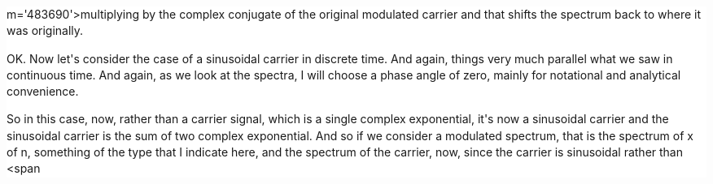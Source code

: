  m='483690'>multiplying</span> <span m='484360'>by</span> <span
  m='484560'>the</span> <span m='484650'>complex</span> <span
  m='485170'>conjugate</span> <span m='485830'>of</span> <span
  m='485960'>the</span> <span m='486070'>original</span> <span
  m='486410'>modulated</span> <span m='488410'>carrier</span> <span
  m='489310'>and</span> <span m='489480'>that</span> <span
  m='489810'>shifts</span> <span m='490170'>the</span> <span
  m='490240'>spectrum</span> <span m='490710'>back</span> <span
  m='491290'>to</span> <span m='491740'>where</span> <span m='492010'>it</span>
  <span m='492060'>was</span> <span m='492300'>originally.</span> </p><p><span
  m='494290'>OK.</span> <span m='494760'>Now</span> <span
  m='495430'>let's</span> <span m='495830'>consider</span> <span
  m='496380'>the</span> <span m='496490'>case</span> <span m='496790'>of</span>
  <span m='496850'>a</span> <span m='496920'>sinusoidal</span> <span
  m='497700'>carrier</span> <span m='498410'>in</span> <span
  m='498540'>discrete</span> <span m='499000'>time.</span> <span
  m='499910'>And</span> <span m='500900'>again,</span> <span
  m='501480'>things</span> <span m='501810'>very</span> <span
  m='502050'>much</span> <span m='502320'>parallel</span> <span
  m='503060'>what</span> <span m='503250'>we</span> <span m='503370'>saw</span>
  <span m='503790'>in</span> <span m='504390'>continuous</span> <span
  m='505040'>time.</span> <span m='506190'>And</span> <span
  m='506710'>again,</span> <span m='507610'>as</span> <span m='507990'>we</span>
  <span m='508130'>look</span> <span m='508340'>at</span> <span
  m='508430'>the</span> <span m='508510'>spectra,</span> <span
  m='509380'>I</span> <span m='509650'>will</span> <span
  m='509950'>choose</span> <span m='510990'>a</span> <span
  m='511070'>phase</span> <span m='511460'>angle</span> <span
  m='512039'>of</span> <span m='512159'>zero,</span> <span
  m='513539'>mainly</span> <span m='514190'>for</span> <span
  m='514409'>notational</span> <span m='514970'>and</span> <span
  m='515200'>analytical</span> <span m='515770'>convenience.</span> </p><p><span
  m='517460'>So</span> <span m='517940'>in</span> <span m='518070'>this</span>
  <span m='518289'>case,</span> <span m='518740'>now,</span> <span
  m='519990'>rather</span> <span m='520400'>than</span> <span
  m='520870'>a</span> <span m='520980'>carrier</span> <span
  m='521490'>signal,</span> <span m='522000'>which</span> <span
  m='522190'>is</span> <span m='522320'>a</span> <span m='522370'>single</span>
  <span m='522770'>complex</span> <span m='523320'>exponential,</span> <span
  m='524780'>it's</span> <span m='525150'>now</span> <span m='525350'>a</span>
  <span m='525740'>sinusoidal</span> <span m='526200'>carrier</span> <span
  m='527310'>and</span> <span m='527690'>the</span> <span
  m='527760'>sinusoidal</span> <span m='528410'>carrier</span> <span
  m='528990'>is</span> <span m='529110'>the</span> <span m='529190'>sum</span>
  <span m='529470'>of</span> <span m='529590'>two</span> <span
  m='529790'>complex</span> <span m='530390'>exponential.</span> <span
  m='532320'>And</span> <span m='532920'>so</span> <span m='533470'>if</span>
  <span m='533660'>we</span> <span m='533790'>consider</span> <span
  m='534680'>a</span> <span m='535230'>modulated</span> <span
  m='536020'>spectrum,</span> <span m='536620'>that</span> <span
  m='536810'>is</span> <span m='536960'>the</span> <span
  m='537050'>spectrum</span> <span m='537510'>of</span> <span
  m='537600'>x</span> <span m='537840'>of</span> <span m='537950'>n,</span>
  <span m='539820'>something</span> <span m='540800'>of</span> <span
  m='540920'>the</span> <span m='541020'>type</span> <span
  m='541310'>that</span> <span m='541430'>I</span> <span
  m='541510'>indicate</span> <span m='542010'>here,</span> <span
  m='544110'>and</span> <span m='545310'>the</span> <span
  m='546060'>spectrum</span> <span m='546810'>of</span> <span
  m='546950'>the</span> <span m='547060'>carrier,</span> <span
  m='548710'>now,</span> <span m='549430'>since</span> <span
  m='549780'>the</span> <span m='549870'>carrier</span> <span
  m='550520'>is</span> <span m='551000'>sinusoidal</span> <span
  m='551790'>rather</span> <span m='552070'>than</span> <span